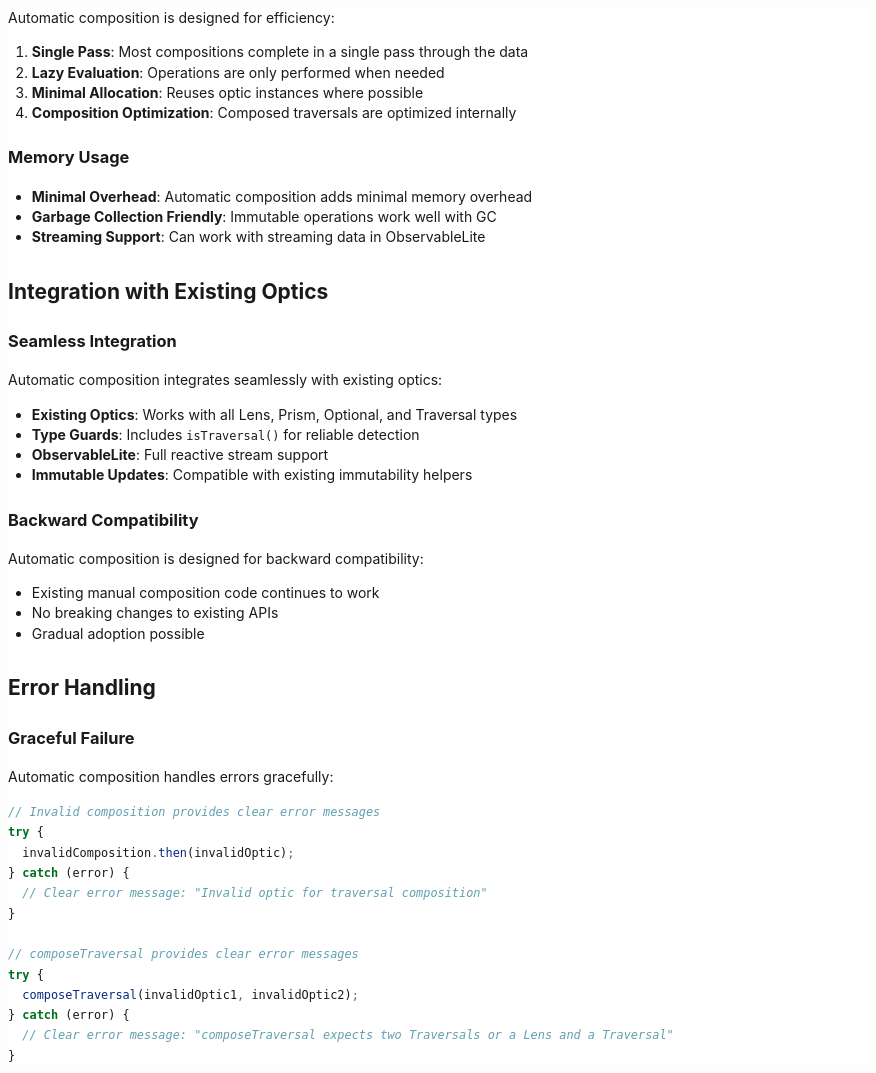 Automatic composition is designed for efficiency:

1. **Single Pass**: Most compositions complete in a single pass through the data
2. **Lazy Evaluation**: Operations are only performed when needed
3. **Minimal Allocation**: Reuses optic instances where possible
4. **Composition Optimization**: Composed traversals are optimized internally

### Memory Usage

- **Minimal Overhead**: Automatic composition adds minimal memory overhead
- **Garbage Collection Friendly**: Immutable operations work well with GC
- **Streaming Support**: Can work with streaming data in ObservableLite

## Integration with Existing Optics

### Seamless Integration

Automatic composition integrates seamlessly with existing optics:

- **Existing Optics**: Works with all Lens, Prism, Optional, and Traversal types
- **Type Guards**: Includes `isTraversal()` for reliable detection
- **ObservableLite**: Full reactive stream support
- **Immutable Updates**: Compatible with existing immutability helpers

### Backward Compatibility

Automatic composition is designed for backward compatibility:

- Existing manual composition code continues to work
- No breaking changes to existing APIs
- Gradual adoption possible

## Error Handling

### Graceful Failure

Automatic composition handles errors gracefully:

```typescript
// Invalid composition provides clear error messages
try {
  invalidComposition.then(invalidOptic);
} catch (error) {
  // Clear error message: "Invalid optic for traversal composition"
}

// composeTraversal provides clear error messages
try {
  composeTraversal(invalidOptic1, invalidOptic2);
} catch (error) {
  // Clear error message: "composeTraversal expects two Traversals or a Lens and a Traversal"
}
```
